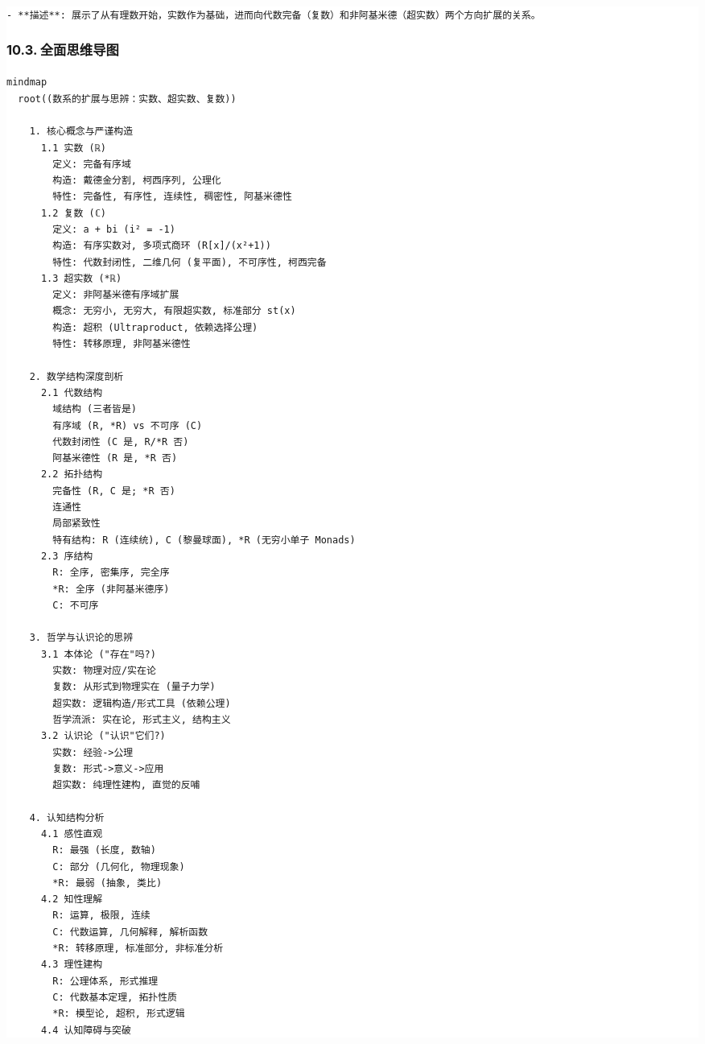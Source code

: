     - **描述**: 展示了从有理数开始，实数作为基础，进而向代数完备（复数）和非阿基米德（超实数）两个方向扩展的关系。

### 10.3. 全面思维导图

```mermaid
mindmap
  root((数系的扩展与思辨：实数、超实数、复数))

    1. 核心概念与严谨构造
      1.1 实数 (ℝ)
        定义: 完备有序域
        构造: 戴德金分割, 柯西序列, 公理化
        特性: 完备性, 有序性, 连续性, 稠密性, 阿基米德性
      1.2 复数 (ℂ)
        定义: a + bi (i² = -1)
        构造: 有序实数对, 多项式商环 (R[x]/(x²+1))
        特性: 代数封闭性, 二维几何 (复平面), 不可序性, 柯西完备
      1.3 超实数 (*ℝ)
        定义: 非阿基米德有序域扩展
        概念: 无穷小, 无穷大, 有限超实数, 标准部分 st(x)
        构造: 超积 (Ultraproduct, 依赖选择公理)
        特性: 转移原理, 非阿基米德性

    2. 数学结构深度剖析
      2.1 代数结构
        域结构 (三者皆是)
        有序域 (R, *R) vs 不可序 (C)
        代数封闭性 (C 是, R/*R 否)
        阿基米德性 (R 是, *R 否)
      2.2 拓扑结构
        完备性 (R, C 是; *R 否)
        连通性
        局部紧致性
        特有结构: R (连续统), C (黎曼球面), *R (无穷小单子 Monads)
      2.3 序结构
        R: 全序, 密集序, 完全序
        *R: 全序 (非阿基米德序)
        C: 不可序

    3. 哲学与认识论的思辨
      3.1 本体论 ("存在"吗?)
        实数: 物理对应/实在论
        复数: 从形式到物理实在 (量子力学)
        超实数: 逻辑构造/形式工具 (依赖公理)
        哲学流派: 实在论, 形式主义, 结构主义
      3.2 认识论 ("认识"它们?)
        实数: 经验->公理
        复数: 形式->意义->应用
        超实数: 纯理性建构, 直觉的反哺

    4. 认知结构分析
      4.1 感性直观
        R: 最强 (长度, 数轴)
        C: 部分 (几何化, 物理现象)
        *R: 最弱 (抽象, 类比)
      4.2 知性理解
        R: 运算, 极限, 连续
        C: 代数运算, 几何解释, 解析函数
        *R: 转移原理, 标准部分, 非标准分析
      4.3 理性建构
        R: 公理体系, 形式推理
        C: 代数基本定理, 拓扑性质
        *R: 模型论, 超积, 形式逻辑
      4.4 认知障碍与突破
```